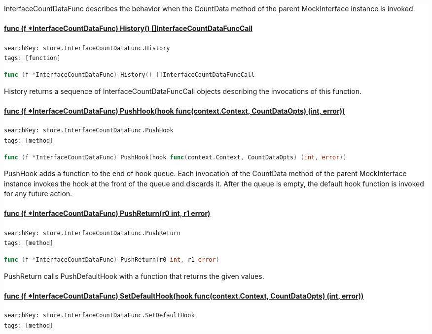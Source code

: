 InterfaceCountDataFunc describes the behavior when the CountData method of the parent MockInterface instance is invoked. 

#### <a id="InterfaceCountDataFunc.History" href="#InterfaceCountDataFunc.History">func (f *InterfaceCountDataFunc) History() []InterfaceCountDataFuncCall</a>

```
searchKey: store.InterfaceCountDataFunc.History
tags: [function]
```

```Go
func (f *InterfaceCountDataFunc) History() []InterfaceCountDataFuncCall
```

History returns a sequence of InterfaceCountDataFuncCall objects describing the invocations of this function. 

#### <a id="InterfaceCountDataFunc.PushHook" href="#InterfaceCountDataFunc.PushHook">func (f *InterfaceCountDataFunc) PushHook(hook func(context.Context, CountDataOpts) (int, error))</a>

```
searchKey: store.InterfaceCountDataFunc.PushHook
tags: [method]
```

```Go
func (f *InterfaceCountDataFunc) PushHook(hook func(context.Context, CountDataOpts) (int, error))
```

PushHook adds a function to the end of hook queue. Each invocation of the CountData method of the parent MockInterface instance invokes the hook at the front of the queue and discards it. After the queue is empty, the default hook function is invoked for any future action. 

#### <a id="InterfaceCountDataFunc.PushReturn" href="#InterfaceCountDataFunc.PushReturn">func (f *InterfaceCountDataFunc) PushReturn(r0 int, r1 error)</a>

```
searchKey: store.InterfaceCountDataFunc.PushReturn
tags: [method]
```

```Go
func (f *InterfaceCountDataFunc) PushReturn(r0 int, r1 error)
```

PushReturn calls PushDefaultHook with a function that returns the given values. 

#### <a id="InterfaceCountDataFunc.SetDefaultHook" href="#InterfaceCountDataFunc.SetDefaultHook">func (f *InterfaceCountDataFunc) SetDefaultHook(hook func(context.Context, CountDataOpts) (int, error))</a>

```
searchKey: store.InterfaceCountDataFunc.SetDefaultHook
tags: [method]
```
